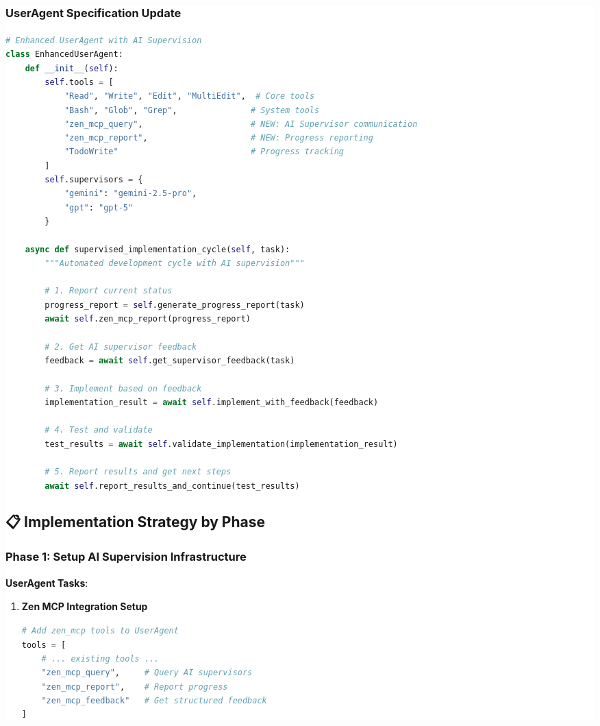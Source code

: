 ### UserAgent Specification Update

```python
# Enhanced UserAgent with AI Supervision
class EnhancedUserAgent:
    def __init__(self):
        self.tools = [
            "Read", "Write", "Edit", "MultiEdit",  # Core tools
            "Bash", "Glob", "Grep",               # System tools
            "zen_mcp_query",                      # NEW: AI Supervisor communication
            "zen_mcp_report",                     # NEW: Progress reporting
            "TodoWrite"                           # Progress tracking
        ]
        self.supervisors = {
            "gemini": "gemini-2.5-pro",
            "gpt": "gpt-5"
        }
        
    async def supervised_implementation_cycle(self, task):
        """Automated development cycle with AI supervision"""
        
        # 1. Report current status
        progress_report = self.generate_progress_report(task)
        await self.zen_mcp_report(progress_report)
        
        # 2. Get AI supervisor feedback
        feedback = await self.get_supervisor_feedback(task)
        
        # 3. Implement based on feedback
        implementation_result = await self.implement_with_feedback(feedback)
        
        # 4. Test and validate
        test_results = await self.validate_implementation(implementation_result)
        
        # 5. Report results and get next steps
        await self.report_results_and_continue(test_results)
```

## 📋 Implementation Strategy by Phase

### Phase 1: Setup AI Supervision Infrastructure

**UserAgent Tasks**:

1. **Zen MCP Integration Setup**
   ```python
   # Add zen_mcp tools to UserAgent
   tools = [
       # ... existing tools ...
       "zen_mcp_query",     # Query AI supervisors
       "zen_mcp_report",    # Report progress
       "zen_mcp_feedback"   # Get structured feedback
   ]
   ```
